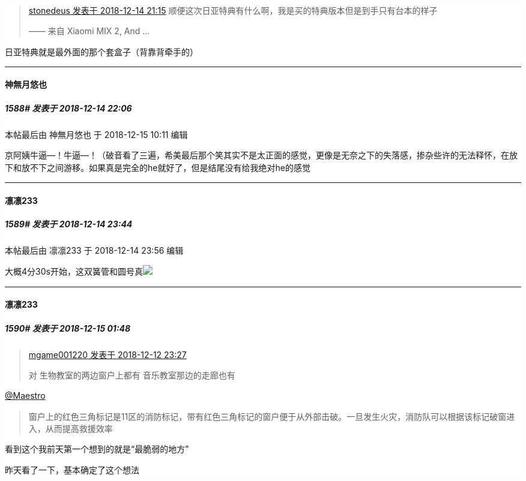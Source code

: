 
<blockquote><a href="httphttps://bbs.saraba1st.com/2b/forum.php?mod=redirect&amp;goto=findpost&amp;pid=41946350&amp;ptid=1795203" target="_blank">stonedeus 发表于 2018-12-14 21:15</a>
顺便这次日亚特典有什么啊，我是买的特典版本但是到手只有台本的样子

—— 来自 Xiaomi MIX 2, And ...</blockquote>
日亚特典就是最外面的那个套盒子（背靠背牵手的）







-----

####  神無月悠也  
##### 1588#       发表于 2018-12-14 22:06



 本帖最后由 神無月悠也 于 2018-12-15 10:11 编辑 

京阿姨牛逼—！牛逼—！（破音看了三遍，希美最后那个笑其实不是太正面的感觉，更像是无奈之下的失落感，掺杂些许的无法释怀，在放下和放不下之间游移。如果真是完全的he就好了，但是结尾没有给我绝对he的感觉







-----

####  凛凛233  
##### 1589#       发表于 2018-12-14 23:44



 本帖最后由 凛凛233 于 2018-12-14 23:56 编辑 




大概4分30s开始，这双簧管和圆号真<img src="https://static.saraba1st.com/image/smiley/face2017/073.png" referrerpolicy="no-referrer">







-----

####  凛凛233  
##### 1590#       发表于 2018-12-15 01:48



<blockquote><a href="httphttps://bbs.saraba1st.com/2b/forum.php?mod=redirect&amp;goto=findpost&amp;pid=41924587&amp;ptid=1795203" target="_blank">mgame001220 发表于 2018-12-12 23:27</a>

对 生物教室的两边窗户上都有 音乐教室那边的走廊也有</blockquote>
[@Maestro](https://bbs.saraba1st.com/2b/home.php?mod=space&amp;uid=455051) 
 <blockquote>窗户上的红色三角标记是11区的消防标记，带有红色三角标记的窗户便于从外部击破。一旦发生火灾，消防队可以根据该标记破窗进入，从而提高救援效率</blockquote>
看到这个我前天第一个想到的就是“最脆弱的地方”

昨天看了一下，基本确定了这个想法
